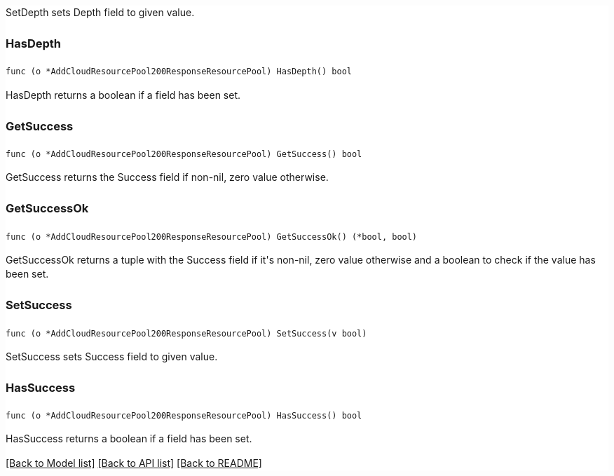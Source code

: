 SetDepth sets Depth field to given value.

### HasDepth

`func (o *AddCloudResourcePool200ResponseResourcePool) HasDepth() bool`

HasDepth returns a boolean if a field has been set.

### GetSuccess

`func (o *AddCloudResourcePool200ResponseResourcePool) GetSuccess() bool`

GetSuccess returns the Success field if non-nil, zero value otherwise.

### GetSuccessOk

`func (o *AddCloudResourcePool200ResponseResourcePool) GetSuccessOk() (*bool, bool)`

GetSuccessOk returns a tuple with the Success field if it's non-nil, zero value otherwise
and a boolean to check if the value has been set.

### SetSuccess

`func (o *AddCloudResourcePool200ResponseResourcePool) SetSuccess(v bool)`

SetSuccess sets Success field to given value.

### HasSuccess

`func (o *AddCloudResourcePool200ResponseResourcePool) HasSuccess() bool`

HasSuccess returns a boolean if a field has been set.


[[Back to Model list]](../README.md#documentation-for-models) [[Back to API list]](../README.md#documentation-for-api-endpoints) [[Back to README]](../README.md)


